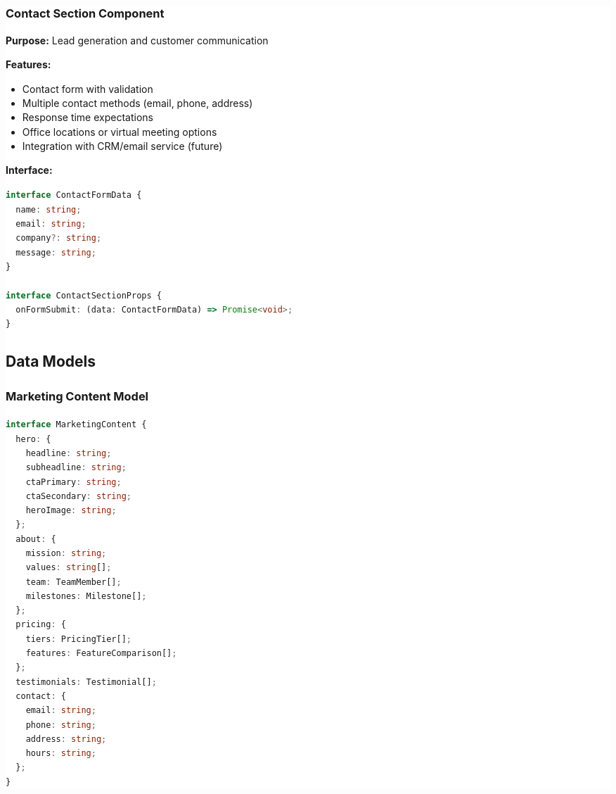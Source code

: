 ### Contact Section Component

**Purpose:** Lead generation and customer communication

**Features:**
- Contact form with validation
- Multiple contact methods (email, phone, address)
- Response time expectations
- Office locations or virtual meeting options
- Integration with CRM/email service (future)

**Interface:**
```typescript
interface ContactFormData {
  name: string;
  email: string;
  company?: string;
  message: string;
}

interface ContactSectionProps {
  onFormSubmit: (data: ContactFormData) => Promise<void>;
}
```

## Data Models

### Marketing Content Model

```typescript
interface MarketingContent {
  hero: {
    headline: string;
    subheadline: string;
    ctaPrimary: string;
    ctaSecondary: string;
    heroImage: string;
  };
  about: {
    mission: string;
    values: string[];
    team: TeamMember[];
    milestones: Milestone[];
  };
  pricing: {
    tiers: PricingTier[];
    features: FeatureComparison[];
  };
  testimonials: Testimonial[];
  contact: {
    email: string;
    phone: string;
    address: string;
    hours: string;
  };
}
```
